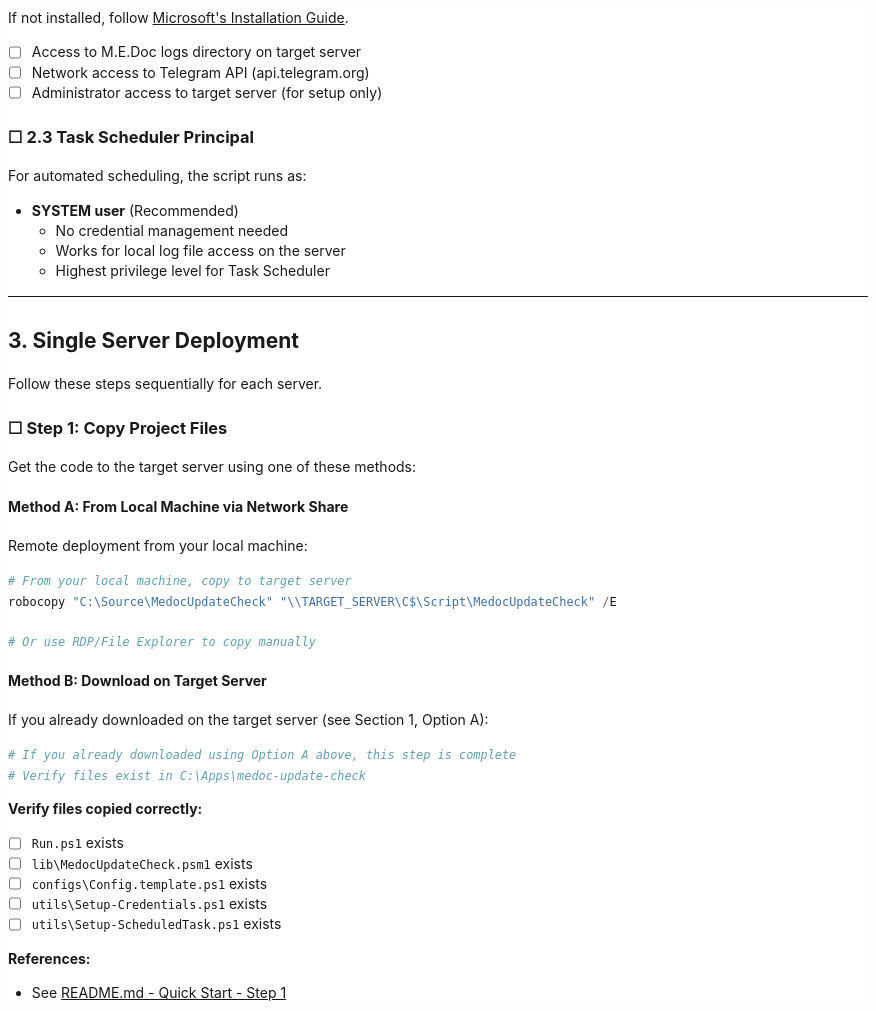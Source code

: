 If not installed, follow [Microsoft's Installation Guide](https://learn.microsoft.com/en-us/powershell/scripting/install/installing-powershell-on-windows).

- ☐ Access to M.E.Doc logs directory on target server
- ☐ Network access to Telegram API (api.telegram.org)
- ☐ Administrator access to target server (for setup only)

### ☐ 2.3 Task Scheduler Principal

For automated scheduling, the script runs as:

- **SYSTEM user** (Recommended)
  - No credential management needed
  - Works for local log file access on the server
  - Highest privilege level for Task Scheduler

---

## 3. Single Server Deployment

Follow these steps sequentially for each server.

### ☐ Step 1: Copy Project Files

Get the code to the target server using one of these methods:

#### Method A: From Local Machine via Network Share

Remote deployment from your local machine:

```powershell
# From your local machine, copy to target server
robocopy "C:\Source\MedocUpdateCheck" "\\TARGET_SERVER\C$\Script\MedocUpdateCheck" /E

# Or use RDP/File Explorer to copy manually
```

#### Method B: Download on Target Server

If you already downloaded on the target server (see Section 1, Option A):

```powershell
# If you already downloaded using Option A above, this step is complete
# Verify files exist in C:\Apps\medoc-update-check
```

**Verify files copied correctly:**

- ☐ `Run.ps1` exists
- ☐ `lib\MedocUpdateCheck.psm1` exists
- ☐ `configs\Config.template.ps1` exists
- ☐ `utils\Setup-Credentials.ps1` exists
- ☐ `utils\Setup-ScheduledTask.ps1` exists

**References:**

- See [README.md - Quick Start - Step 1](README.md#1-copy-folder-to-server)
